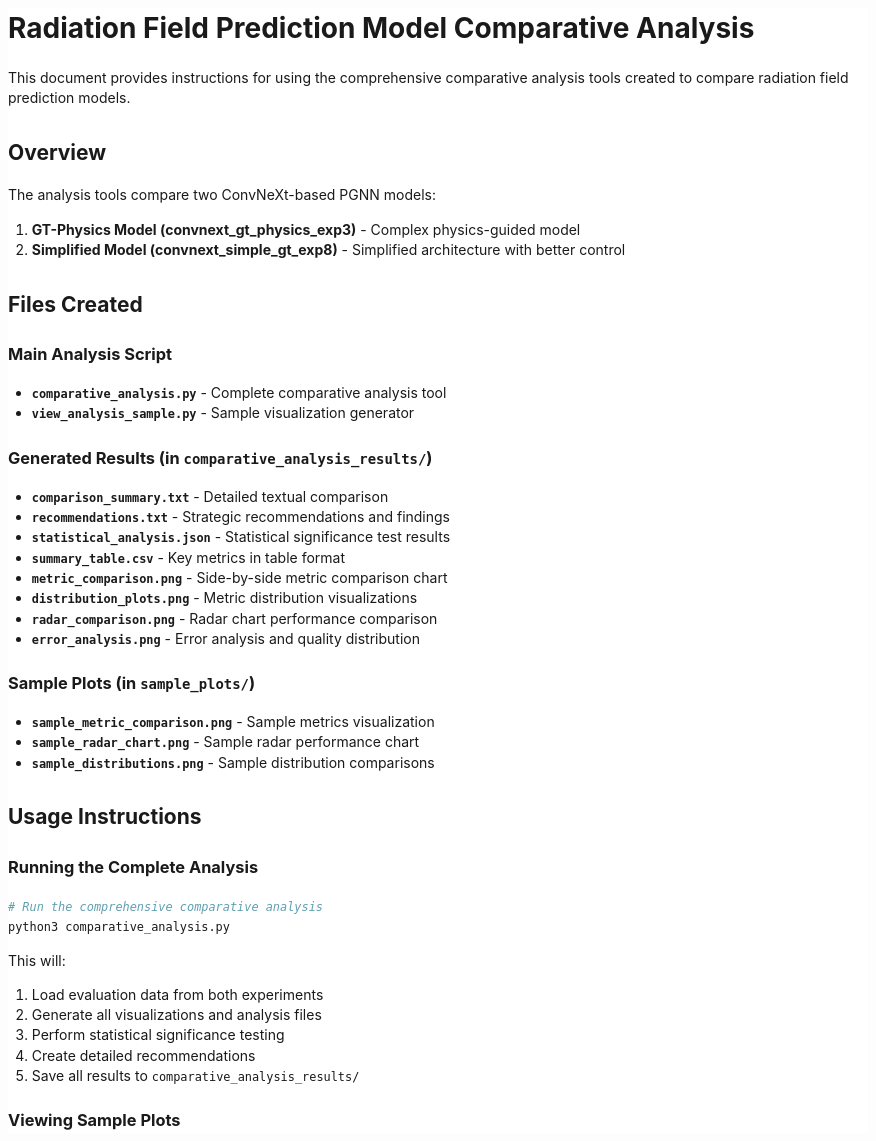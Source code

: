 # Radiation Field Prediction Model Comparative Analysis

This document provides instructions for using the comprehensive comparative analysis tools created to compare radiation field prediction models.

## Overview

The analysis tools compare two ConvNeXt-based PGNN models:
1. **GT-Physics Model (convnext_gt_physics_exp3)** - Complex physics-guided model
2. **Simplified Model (convnext_simple_gt_exp8)** - Simplified architecture with better control

## Files Created

### Main Analysis Script
- **`comparative_analysis.py`** - Complete comparative analysis tool
- **`view_analysis_sample.py`** - Sample visualization generator

### Generated Results (in `comparative_analysis_results/`)
- **`comparison_summary.txt`** - Detailed textual comparison
- **`recommendations.txt`** - Strategic recommendations and findings
- **`statistical_analysis.json`** - Statistical significance test results
- **`summary_table.csv`** - Key metrics in table format
- **`metric_comparison.png`** - Side-by-side metric comparison chart
- **`distribution_plots.png`** - Metric distribution visualizations
- **`radar_comparison.png`** - Radar chart performance comparison
- **`error_analysis.png`** - Error analysis and quality distribution

### Sample Plots (in `sample_plots/`)
- **`sample_metric_comparison.png`** - Sample metrics visualization
- **`sample_radar_chart.png`** - Sample radar performance chart
- **`sample_distributions.png`** - Sample distribution comparisons

## Usage Instructions

### Running the Complete Analysis

```bash
# Run the comprehensive comparative analysis
python3 comparative_analysis.py
```

This will:
1. Load evaluation data from both experiments
2. Generate all visualizations and analysis files
3. Perform statistical significance testing
4. Create detailed recommendations
5. Save all results to `comparative_analysis_results/`

### Viewing Sample Plots
